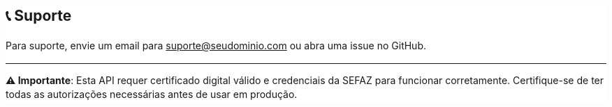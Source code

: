 ## 📞 Suporte

Para suporte, envie um email para suporte@seudominio.com ou abra uma issue no GitHub.

---

**⚠️ Importante**: Esta API requer certificado digital válido e credenciais da SEFAZ para funcionar corretamente. Certifique-se de ter todas as autorizações necessárias antes de usar em produção. 